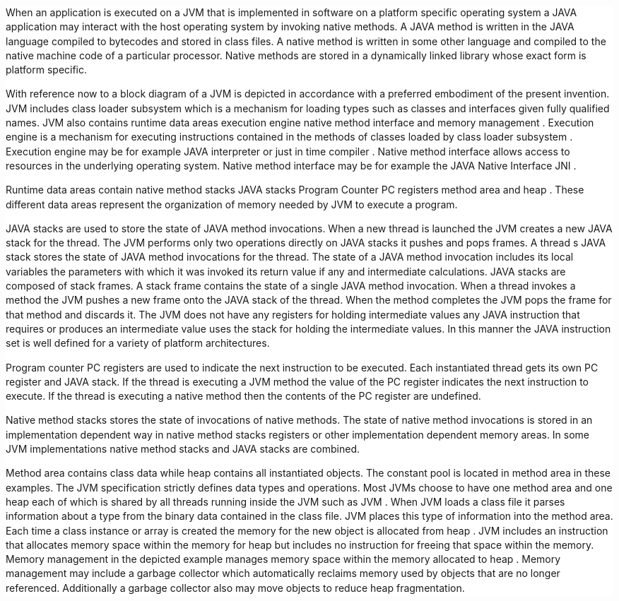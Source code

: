 When an application is executed on a JVM that is implemented in software on a platform specific operating system a JAVA application may interact with the host operating system by invoking native methods. A JAVA method is written in the JAVA language compiled to bytecodes and stored in class files. A native method is written in some other language and compiled to the native machine code of a particular processor. Native methods are stored in a dynamically linked library whose exact form is platform specific.

With reference now to a block diagram of a JVM is depicted in accordance with a preferred embodiment of the present invention. JVM includes class loader subsystem which is a mechanism for loading types such as classes and interfaces given fully qualified names. JVM also contains runtime data areas execution engine native method interface and memory management . Execution engine is a mechanism for executing instructions contained in the methods of classes loaded by class loader subsystem . Execution engine may be for example JAVA interpreter or just in time compiler . Native method interface allows access to resources in the underlying operating system. Native method interface may be for example the JAVA Native Interface JNI .

Runtime data areas contain native method stacks JAVA stacks Program Counter PC registers method area and heap . These different data areas represent the organization of memory needed by JVM to execute a program.

JAVA stacks are used to store the state of JAVA method invocations. When a new thread is launched the JVM creates a new JAVA stack for the thread. The JVM performs only two operations directly on JAVA stacks it pushes and pops frames. A thread s JAVA stack stores the state of JAVA method invocations for the thread. The state of a JAVA method invocation includes its local variables the parameters with which it was invoked its return value if any and intermediate calculations. JAVA stacks are composed of stack frames. A stack frame contains the state of a single JAVA method invocation. When a thread invokes a method the JVM pushes a new frame onto the JAVA stack of the thread. When the method completes the JVM pops the frame for that method and discards it. The JVM does not have any registers for holding intermediate values any JAVA instruction that requires or produces an intermediate value uses the stack for holding the intermediate values. In this manner the JAVA instruction set is well defined for a variety of platform architectures.

Program counter PC registers are used to indicate the next instruction to be executed. Each instantiated thread gets its own PC register and JAVA stack. If the thread is executing a JVM method the value of the PC register indicates the next instruction to execute. If the thread is executing a native method then the contents of the PC register are undefined.

Native method stacks stores the state of invocations of native methods. The state of native method invocations is stored in an implementation dependent way in native method stacks registers or other implementation dependent memory areas. In some JVM implementations native method stacks and JAVA stacks are combined.

Method area contains class data while heap contains all instantiated objects. The constant pool is located in method area in these examples. The JVM specification strictly defines data types and operations. Most JVMs choose to have one method area and one heap each of which is shared by all threads running inside the JVM such as JVM . When JVM loads a class file it parses information about a type from the binary data contained in the class file. JVM places this type of information into the method area. Each time a class instance or array is created the memory for the new object is allocated from heap . JVM includes an instruction that allocates memory space within the memory for heap but includes no instruction for freeing that space within the memory. Memory management in the depicted example manages memory space within the memory allocated to heap . Memory management may include a garbage collector which automatically reclaims memory used by objects that are no longer referenced. Additionally a garbage collector also may move objects to reduce heap fragmentation.
